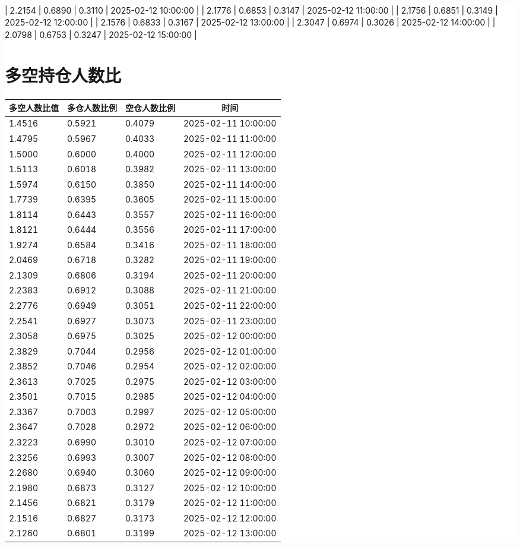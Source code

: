 | 2.2154 | 0.6890 | 0.3110 | 2025-02-12 10:00:00 |
| 2.1776 | 0.6853 | 0.3147 | 2025-02-12 11:00:00 |
| 2.1756 | 0.6851 | 0.3149 | 2025-02-12 12:00:00 |
| 2.1576 | 0.6833 | 0.3167 | 2025-02-12 13:00:00 |
| 2.3047 | 0.6974 | 0.3026 | 2025-02-12 14:00:00 |
| 2.0798 | 0.6753 | 0.3247 | 2025-02-12 15:00:00 |

# 多空持仓人数比

| 多空人数比值 | 多仓人数比例 | 空仓人数比例 | 时间 |
|--------------|--------------|------------|------------|
| 1.4516 | 0.5921 | 0.4079 | 2025-02-11 10:00:00 |
| 1.4795 | 0.5967 | 0.4033 | 2025-02-11 11:00:00 |
| 1.5000 | 0.6000 | 0.4000 | 2025-02-11 12:00:00 |
| 1.5113 | 0.6018 | 0.3982 | 2025-02-11 13:00:00 |
| 1.5974 | 0.6150 | 0.3850 | 2025-02-11 14:00:00 |
| 1.7739 | 0.6395 | 0.3605 | 2025-02-11 15:00:00 |
| 1.8114 | 0.6443 | 0.3557 | 2025-02-11 16:00:00 |
| 1.8121 | 0.6444 | 0.3556 | 2025-02-11 17:00:00 |
| 1.9274 | 0.6584 | 0.3416 | 2025-02-11 18:00:00 |
| 2.0469 | 0.6718 | 0.3282 | 2025-02-11 19:00:00 |
| 2.1309 | 0.6806 | 0.3194 | 2025-02-11 20:00:00 |
| 2.2383 | 0.6912 | 0.3088 | 2025-02-11 21:00:00 |
| 2.2776 | 0.6949 | 0.3051 | 2025-02-11 22:00:00 |
| 2.2541 | 0.6927 | 0.3073 | 2025-02-11 23:00:00 |
| 2.3058 | 0.6975 | 0.3025 | 2025-02-12 00:00:00 |
| 2.3829 | 0.7044 | 0.2956 | 2025-02-12 01:00:00 |
| 2.3852 | 0.7046 | 0.2954 | 2025-02-12 02:00:00 |
| 2.3613 | 0.7025 | 0.2975 | 2025-02-12 03:00:00 |
| 2.3501 | 0.7015 | 0.2985 | 2025-02-12 04:00:00 |
| 2.3367 | 0.7003 | 0.2997 | 2025-02-12 05:00:00 |
| 2.3647 | 0.7028 | 0.2972 | 2025-02-12 06:00:00 |
| 2.3223 | 0.6990 | 0.3010 | 2025-02-12 07:00:00 |
| 2.3256 | 0.6993 | 0.3007 | 2025-02-12 08:00:00 |
| 2.2680 | 0.6940 | 0.3060 | 2025-02-12 09:00:00 |
| 2.1980 | 0.6873 | 0.3127 | 2025-02-12 10:00:00 |
| 2.1456 | 0.6821 | 0.3179 | 2025-02-12 11:00:00 |
| 2.1516 | 0.6827 | 0.3173 | 2025-02-12 12:00:00 |
| 2.1260 | 0.6801 | 0.3199 | 2025-02-12 13:00:00 |